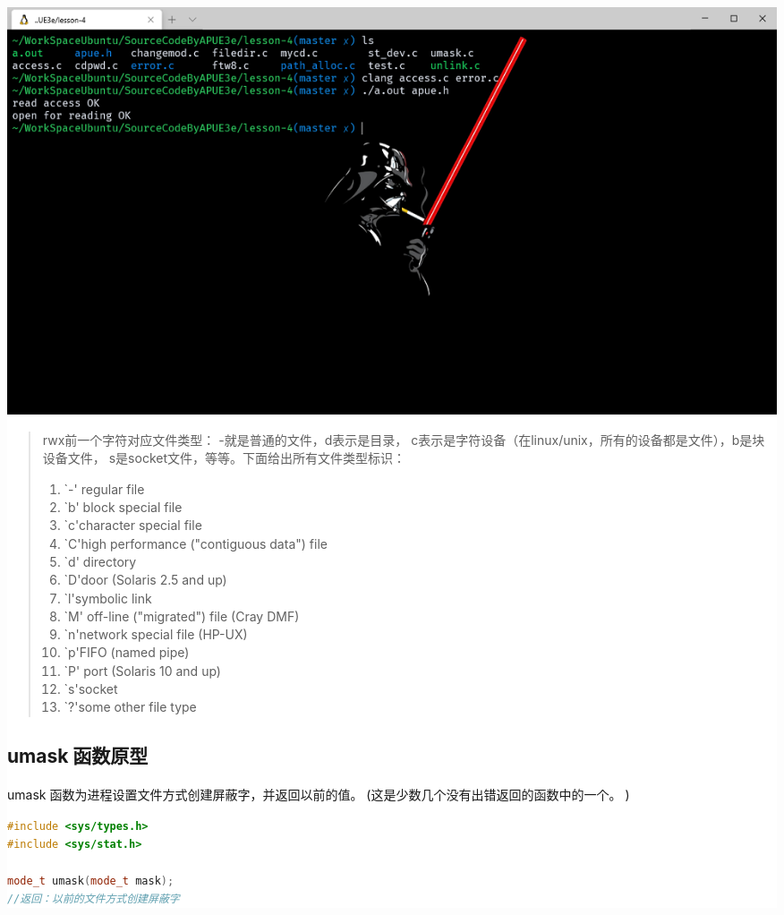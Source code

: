 ```c++
```

![testaccess](pic/7_testaccess.png)

>rwx前一个字符对应文件类型：
> -就是普通的文件，d表示是目录， c表示是字符设备（在linux/unix，所有的设备都是文件），b是块设备文件， s是socket文件，等等。下面给出所有文件类型标识：
>
>1. `-' regular file
>2. `b' block special file
>3. `c'character special file
>4. `C'high performance ("contiguous data") file
>5. `d' directory
>6. `D'door (Solaris 2.5 and up)
>7. `l'symbolic link
>8. `M' off-line ("migrated") file (Cray DMF)
>9. `n'network special file (HP-UX)
>10. `p'FIFO (named pipe)
>11. `P' port (Solaris 10 and up)
>12. `s'socket
>13. `?'some other file type

## umask 函数原型

umask 函数为进程设置文件方式创建屏蔽字，并返回以前的值。 (这是少数几个没有出错返回的函数中的一个。 )

```c++
#include <sys/types.h>
#include <sys/stat.h>

mode_t umask(mode_t mask);
//返回：以前的文件方式创建屏蔽字
```
